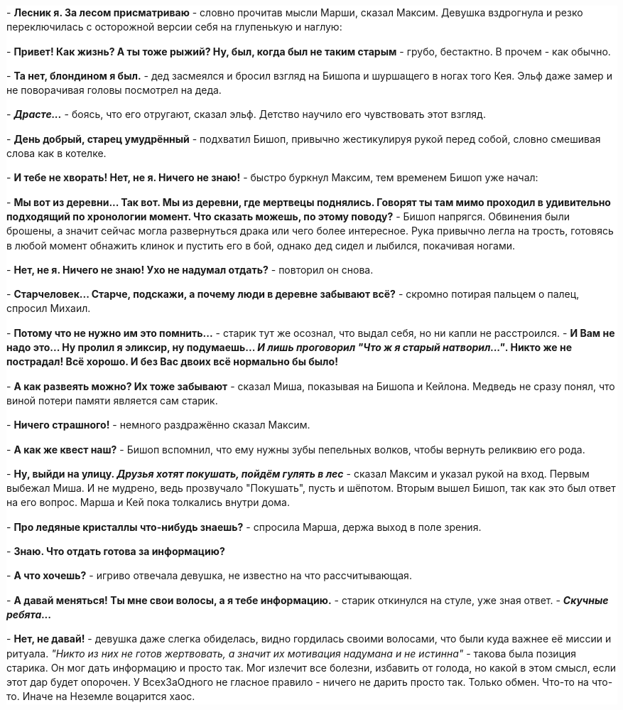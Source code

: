 \- **Лесник я. За лесом присматриваю** - словно прочитав мысли Марши, сказал Максим. Девушка вздрогнула и резко переключилась с осторожной версии себя на глупенькую и наглую:

\- **Привет! Как жизнь? А ты тоже рыжий? Ну, был, когда был не таким старым** - грубо, бестактно. В прочем - как обычно. 

\- **Та нет, блондином я был.**  - дед засмеялся и бросил взгляд на Бишопа и шуршащего в ногах того Кея. Эльф даже замер и не поворачивая головы посмотрел на деда.

\- ***Драсте...*** - боясь, что его отругают, сказал эльф. Детство научило его чувствовать этот взгляд. 

\- **День добрый, старец умудрённый** - подхватил Бишоп, привычно жестикулируя рукой перед собой, словно смешивая слова как в котелке. 

\- **И тебе не хворать! Нет, не я. Ничего не знаю!** - быстро буркнул Максим, тем временем Бишоп уже начал:

\- **Мы вот из деревни... Так вот. Мы из деревни, где мертвецы поднялись. Говорят ты там мимо проходил в удивительно подходящий по хронологии момент. Что сказать можешь, по этому поводу?** - Бишоп напрягся. Обвинения были брошены, а значит сейчас могла развернуться драка или чего более интересное. Рука привычно легла на трость, готовясь в любой момент обнажить клинок и пустить его в бой, однако дед сидел и лыбился, покачивая ногами.

\- **Нет, не я. Ничего не знаю! Ухо не надумал отдать?** - повторил он снова. 

\- **Старчеловек... Старче, подскажи, а почему люди в деревне забывают всё?** - скромно потирая пальцем о палец, спросил Михаил. 

\- **Потому что не нужно им это помнить...** - старик тут же осознал, что выдал себя, но ни капли не расстроился. - **И Вам не надо это... Ну пролил я эликсир, ну подумаешь... *И лишь проговорил "Что ж я старый натворил..."*. Никто же не пострадал! Всё хорошо. И без Вас двоих всё нормально бы было!** 

\- **А как развеять можно? Их тоже забывают** - сказал Миша, показывая на Бишопа и Кейлона. Медведь не сразу понял, что виной потери памяти является сам старик. 

\- **Ничего страшного!** - немного раздражённо сказал Максим. 

\- **А как же квест наш?** - Бишоп вспомнил, что ему нужны зубы пепельных волков, чтобы вернуть реликвию его рода. 

\- **Ну, выйди на улицу. *Друзья хотят покушать, пойдём гулять в лес*** - сказал Максим и указал рукой на вход. Первым выбежал Миша. И не мудрено, ведь прозвучало "Покушать", пусть и шёпотом. Вторым вышел Бишоп, так как это был ответ на его вопрос. Марша и Кей пока толкались внутри дома. 

\- **Про ледяные кристаллы что-нибудь знаешь?** - спросила Марша, держа выход в поле зрения. 

\- **Знаю. Что отдать готова за информацию?** 

\- **А что хочешь?** - игриво отвечала девушка, не известно на что рассчитывающая. 

\- **А давай меняться! Ты мне свои волосы, а я тебе информацию.** - старик откинулся на стуле, уже зная ответ. - ***Скучные ребята...*** 

\- **Нет, не давай!** - девушка даже слегка обиделась, видно гордилась своими волосами, что были куда важнее её миссии и ритуала. 
*"Никто из них не готов жертвовать, а значит их мотивация надумана и не истинна"* - такова была позиция старика. Он мог дать информацию и просто так. Мог излечит все болезни, избавить от голода, но какой в этом смысл, если этот дар будет опорочен. У ВсехЗаОдного не гласное правило - ничего не дарить просто так. Только обмен. Что-то на что-то. Иначе на Неземле воцарится хаос. 
